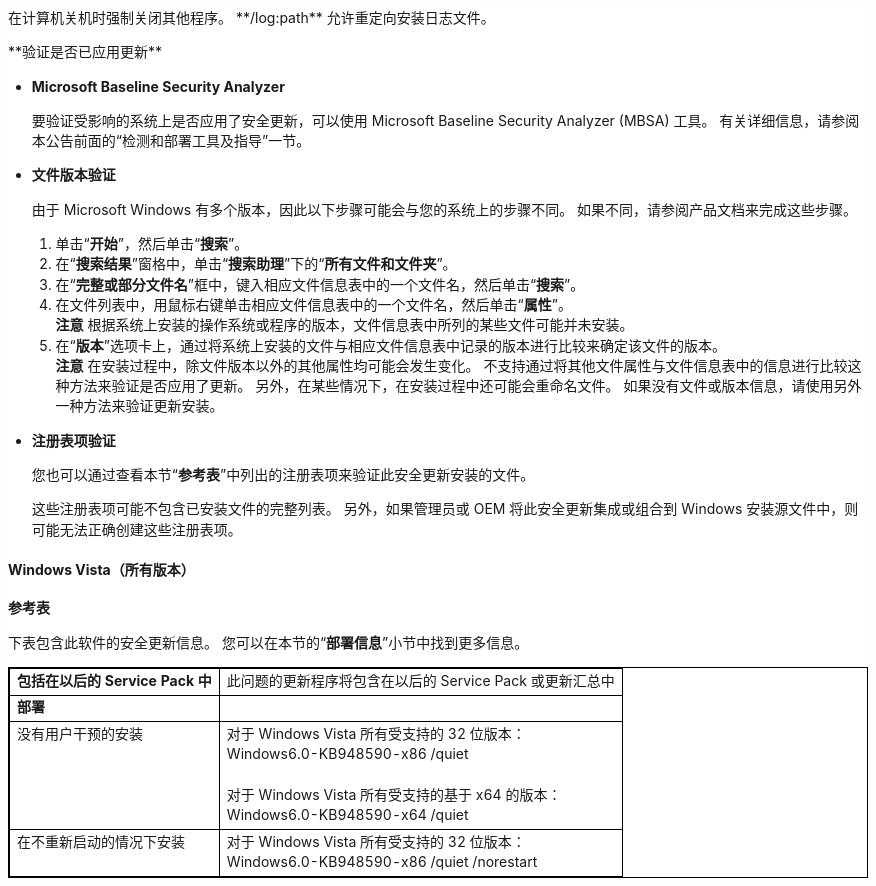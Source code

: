 <td style="border:1px solid black;">
在计算机关机时强制关闭其他程序。
</td>
</tr>
<tr>
<td style="border:1px solid black;">
**/log:path**
</td>
<td style="border:1px solid black;">
允许重定向安装日志文件。
</td>
</tr>
</table>
<p> </p>
**验证是否已应用更新**

-   **Microsoft Baseline Security Analyzer**

    要验证受影响的系统上是否应用了安全更新，可以使用 Microsoft Baseline Security Analyzer (MBSA) 工具。 有关详细信息，请参阅本公告前面的“检测和部署工具及指导”一节。

-   **文件版本验证**

    由于 Microsoft Windows 有多个版本，因此以下步骤可能会与您的系统上的步骤不同。 如果不同，请参阅产品文档来完成这些步骤。

    1.  单击“**开始**”，然后单击“**搜索**”。
    2.  在“**搜索结果**”窗格中，单击“**搜索助理**”下的“**所有文件和文件夹**”。
    3.  在“**完整或部分文件名**”框中，键入相应文件信息表中的一个文件名，然后单击“**搜索**”。
    4.  在文件列表中，用鼠标右键单击相应文件信息表中的一个文件名，然后单击“**属性**”。  
        **注意** 根据系统上安装的操作系统或程序的版本，文件信息表中所列的某些文件可能并未安装。
    5.  在“**版本**”选项卡上，通过将系统上安装的文件与相应文件信息表中记录的版本进行比较来确定该文件的版本。  
        **注意** 在安装过程中，除文件版本以外的其他属性均可能会发生变化。 不支持通过将其他文件属性与文件信息表中的信息进行比较这种方法来验证是否应用了更新。 另外，在某些情况下，在安装过程中还可能会重命名文件。 如果没有文件或版本信息，请使用另外一种方法来验证更新安装。

-   **注册表项验证**

    您也可以通过查看本节“**参考表**”中列出的注册表项来验证此安全更新安装的文件。

    这些注册表项可能不包含已安装文件的完整列表。 另外，如果管理员或 OEM 将此安全更新集成或组合到 Windows 安装源文件中，则可能无法正确创建这些注册表项。

#### Windows Vista（所有版本）

**参考表**

下表包含此软件的安全更新信息。 您可以在本节的“**部署信息**”小节中找到更多信息。

<p> </p>
<table style="border:1px solid black;">
<tbody>
<tr class="odd">
<td style="border:1px solid black;"><strong>包括在以后的 Service Pack 中</strong></td>
<td style="border:1px solid black;">此问题的更新程序将包含在以后的 Service Pack 或更新汇总中</td>
</tr>  
<tr class="even">
<td style="border:1px solid black;"><strong>部署</strong></td>
<td style="border:1px solid black;"></td>
</tr>  
<tr class="odd">
<td style="border:1px solid black;">没有用户干预的安装</td>
<td style="border:1px solid black;">对于 Windows Vista 所有受支持的 32 位版本：<br />
Windows6.0-KB948590-x86 /quiet<br />  
<br />  
对于 Windows Vista 所有受支持的基于 x64 的版本：<br />
Windows6.0-KB948590-x64 /quiet</td>
</tr>
<tr class="even">
<td style="border:1px solid black;">在不重新启动的情况下安装</td>
<td style="border:1px solid black;">对于 Windows Vista 所有受支持的 32 位版本：<br />
Windows6.0-KB948590-x86 /quiet /norestart<br />  